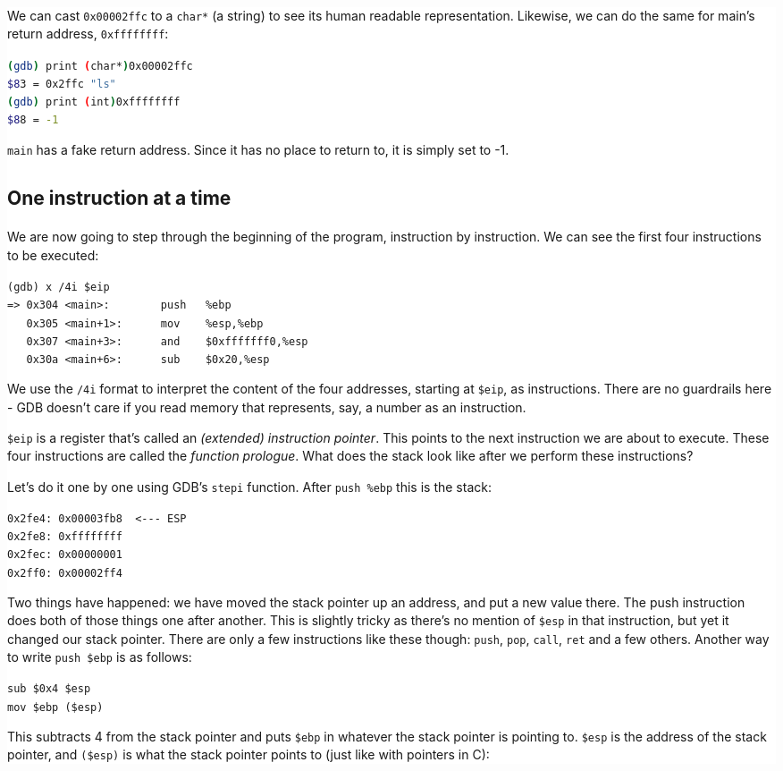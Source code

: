We can cast `0x00002ffc` to a `char*` (a string) to see its human readable representation. Likewise, we can do the same for main’s return address, `0xffffffff`:

```bash
(gdb) print (char*)0x00002ffc
$83 = 0x2ffc "ls"
(gdb) print (int)0xffffffff
$88 = -1
```

`main` has a fake return address. Since it has no place to return to, it is simply set to -1.

## One instruction at a time

We are now going to step through the beginning of the program, instruction by instruction. We can see the first four instructions to be executed:

```
(gdb) x /4i $eip
=> 0x304 <main>:        push   %ebp
   0x305 <main+1>:      mov    %esp,%ebp
   0x307 <main+3>:      and    $0xfffffff0,%esp
   0x30a <main+6>:      sub    $0x20,%esp
```

We use the `/4i` format to interpret the content of the four addresses, starting at `$eip`, as instructions. There are no guardrails here - GDB doesn’t care if you read memory that represents, say, a number as an instruction.

`$eip` is a register that’s called an _(extended) instruction pointer_. This points to the next instruction we are about to execute. These four instructions are called the _function prologue_. What does the stack look like after we perform these instructions?

Let’s do it one by one using GDB’s `stepi` function. After `push %ebp` this is the stack:

```
0x2fe4: 0x00003fb8  <--- ESP
0x2fe8: 0xffffffff
0x2fec: 0x00000001
0x2ff0: 0x00002ff4
```

Two things have happened: we have moved the stack pointer up an address, and put a new value there. The push instruction does both of those things one after another. This is slightly tricky as there’s no mention of `$esp` in that instruction, but yet it changed our stack pointer. There are only a few instructions like these though: `push`, `pop`, `call`, `ret` and a few others. Another way to write `push $ebp` is as follows:

```
sub $0x4 $esp
mov $ebp ($esp)
```

This subtracts 4 from the stack pointer and puts `$ebp` in whatever the stack pointer is pointing to. `$esp` is the address of the stack pointer, and `($esp)` is what the stack pointer points to (just like with pointers in C):
